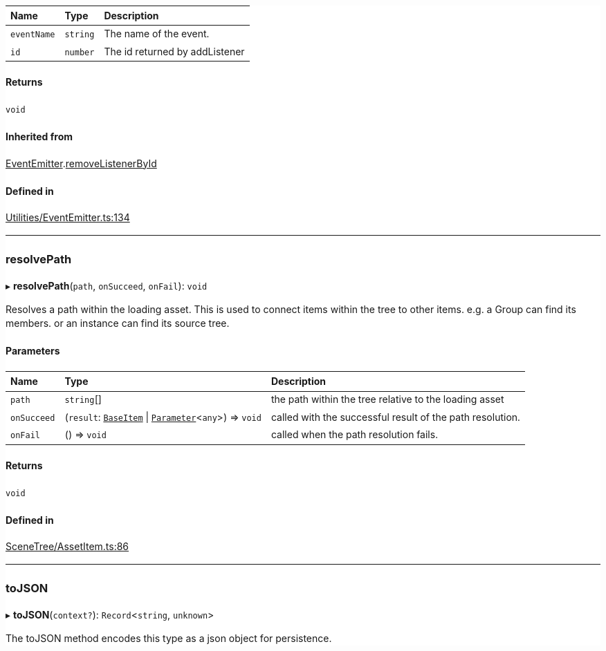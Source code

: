 | Name | Type | Description |
| :------ | :------ | :------ |
| `eventName` | `string` | The name of the event. |
| `id` | `number` | The id returned by addListener |

#### Returns

`void`

#### Inherited from

[EventEmitter](../Utilities/Utilities_EventEmitter.EventEmitter).[removeListenerById](../Utilities/Utilities_EventEmitter.EventEmitter#removelistenerbyid)

#### Defined in

[Utilities/EventEmitter.ts:134](https://github.com/ZeaInc/zea-engine/blob/d2f20572/src/Utilities/EventEmitter.ts#L134)

___

### resolvePath

▸ **resolvePath**(`path`, `onSucceed`, `onFail`): `void`

Resolves a path within the loading asset. This is used to connect
items within the tree to other items. e.g. a Group can find its members.
or an instance can find its source tree.

#### Parameters

| Name | Type | Description |
| :------ | :------ | :------ |
| `path` | `string`[] | the path within the tree relative to the loading asset |
| `onSucceed` | (`result`: [`BaseItem`](SceneTree_BaseItem.BaseItem) \| [`Parameter`](Parameters/SceneTree_Parameters_Parameter.Parameter)<`any`\>) => `void` | called with the successful result of the path resolution. |
| `onFail` | () => `void` | called when the path resolution fails. |

#### Returns

`void`

#### Defined in

[SceneTree/AssetItem.ts:86](https://github.com/ZeaInc/zea-engine/blob/d2f20572/src/SceneTree/AssetItem.ts#L86)

___

### toJSON

▸ **toJSON**(`context?`): `Record`<`string`, `unknown`\>

The toJSON method encodes this type as a json object for persistence.
